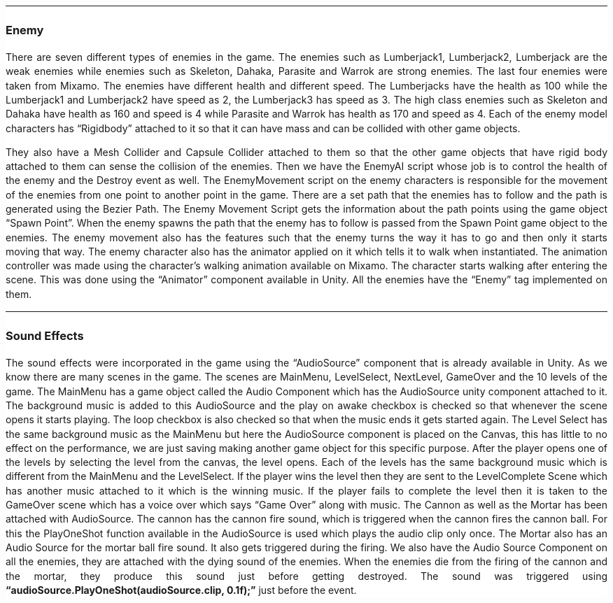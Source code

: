 <hr>

### Enemy

<p align = "justify">
There are seven different types of enemies in the game. The enemies such as Lumberjack1, Lumberjack2, Lumberjack are the weak enemies while enemies such as Skeleton, Dahaka, Parasite and Warrok are strong enemies. The last four enemies were taken from Mixamo. The enemies have different health and different speed. The Lumberjacks have the health as 100 while the Lumberjack1 and Lumberjack2 have speed as 2, the Lumberjack3 has speed as 3. The high class enemies such as Skeleton and Dahaka have health as 160 and speed is 4 while Parasite and Warrok has health as 170 and speed as 4. Each of the enemy model characters has “Rigidbody” attached to it so that it can have mass and can be collided with other game objects.
</p>

<p align = "justify">
They also have a Mesh Collider and Capsule Collider attached to them so that the other game objects that have rigid body attached to them can sense the collision of the enemies. Then we have the EnemyAI script whose job is to control the health of the enemy and the Destroy event as well. The EnemyMovement script on the enemy characters is responsible for the movement of the enemies from one point to another point in the game. There are a set path that the enemies has to follow and the path is generated using the Bezier Path. The Enemy Movement Script gets the information about the path points using the game object “Spawn Point”. When the enemy spawns the path that the enemy has to follow is passed from the Spawn Point game object to the enemies. The enemy movement also has the features such that the enemy turns the way it has to go and then only it starts moving that way. The enemy character also has the animator applied on it which tells it to walk when instantiated. The animation controller was made using the character’s walking animation available on Mixamo. The character starts walking after entering the scene. This was done using the “Animator” component available in Unity. All the enemies have the “Enemy” tag implemented on them.
</p>

<hr>

### Sound Effects

<p align = "justify">
The sound effects were incorporated in the game using the “AudioSource” component that is already available in Unity. As we know there are many scenes in the game. The scenes are MainMenu, LevelSelect, NextLevel, GameOver and the 10 levels of the game. The MainMenu has a game object called the Audio Component which has the AudioSource unity component attached to it. The background music is added to this AudioSource and the play on awake checkbox is checked so that whenever the scene opens it starts playing. The loop checkbox is also checked so that when the music ends it gets started again. The Level Select has the same background music as the MainMenu but here the AudioSource component is placed on the Canvas, this has little to no effect on the performance, we are just saving making another game object for this specific purpose. After the player opens one of the levels by selecting the level from the canvas, the level opens. Each of the levels has the same background music which is different from the MainMenu and the LevelSelect. If the player wins the level then they are sent to the LevelComplete Scene which has another music attached to it which is the winning music. If the player fails to complete the level then it is taken to the GameOver scene which has a voice over which says “Game Over” along with music. The Cannon as well as the Mortar has been attached with AudioSource. The cannon has the cannon fire sound, which is triggered when the cannon fires the cannon ball. For this the PlayOneShot function available in the AudioSource is used which plays the audio clip only once. The Mortar also has an Audio Source for the mortar ball fire sound. It also gets triggered during the firing. We also have the Audio Source Component on all the enemies, they are attached with the dying sound of the enemies. When the enemies die from the firing of the cannon and the mortar, they produce this sound just before getting destroyed. The sound was triggered using <b>“audioSource.PlayOneShot(audioSource.clip, 0.1f);”</b> just before the event.
</p>
